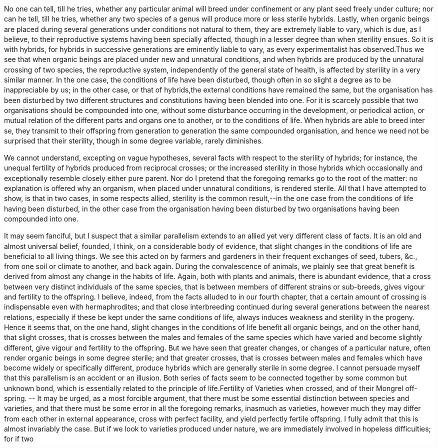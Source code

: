 No one can tell, till he tries, whether any particular animal will breed under confinement or any plant seed freely under culture; nor can he tell, till he tries, whether any two species of a genus will produce more or less sterile hybrids. Lastly, when organic beings are placed during several generations under conditions not natural to them, they are extremely liable to vary, which is due, as I believe, to their reproductive systems having been specially affected, though in a lesser degree than when sterility ensues. So it is with hybrids, for hybrids in successive generations are eminently liable to vary, as every experimentalist has observed.Thus we see that when organic beings are placed under new and unnatural conditions, and when hybrids are produced by the unnatural crossing of two species, the reproductive system, independently of the general state of health, is affected by sterility in a very similar manner. In the one case, the conditions of life have been disturbed, though often in so slight a degree as to be inappreciable by us; in the other case, or that of hybrids,the external conditions have remained the same, but the organisation has been disturbed by two different structures and constitutions having been blended into one. For it is scarcely possible that two organisations should be compounded into one, without some disturbance occurring in the development, or periodical action, or mutual relation of the different parts and organs one to another, or to the conditions of life. When hybrids are able to breed inter se, they transmit to their offspring from generation to generation the same compounded organisation, and hence we need not be surprised that their sterility, though in some degree variable, rarely diminishes.

We cannot understand, excepting on vague hypotheses, several facts with respect to the sterility of hybrids; for instance, the unequal fertility of hybrids produced from reciprocal crosses; or the increased sterility in those hybrids which occasionally and exceptionally resemble closely either pure parent. Nor do I pretend that the foregoing remarks go to the root of the matter: no explanation is offered why an organism, when placed under unnatural conditions, is rendered sterile. All that I have attempted to show, is that in two cases, in some respects allied, sterility is the common result,--in the one case from the conditions of life having been disturbed, in the other case from the organisation having been disturbed by two organisations having been compounded into one.

It may seem fanciful, but I suspect that a similar parallelism extends to an allied yet very different
class of facts. It is an old and almost universal belief, founded, I think, on a considerable body of
evidence, that slight changes in the conditions of life are beneficial to all living things. We see this
acted on by farmers and gardeners in their frequent exchanges of seed, tubers, &c., from one soil or
climate to another, and back again. During the convalescence of animals, we plainly see that great
benefit is derived from almost any change in the habits of life. Again, both with plants and
animals, there is abundant evidence, that a cross between very distinct individuals of the same
species, that is between members of different strains or sub-breeds, gives vigour and fertility to the
offspring. I believe, indeed, from the facts alluded to in our fourth chapter, that a certain amount of
crossing is indispensable even with hermaphrodites; and that close interbreeding continued during
several generations between the nearest relations, especially if these be kept under the same
conditions of life, always induces weakness and sterility in the progeny.
Hence it seems that, on the one hand, slight changes in the conditions of life benefit all organic
beings, and on the other hand, that slight crosses, that is crosses between the males and females of
the same species which have varied and become slightly different, give vigour and fertility to the
offspring. But we have seen that greater changes, or changes of a particular nature, often render
organic beings in some degree sterile; and that greater crosses, that is crosses between males and
females which have become widely or specifically different, produce hybrids which are generally
sterile in some degree. I cannot persuade myself that this parallelism is an accident or an illusion.
Both series of facts seem to be connected together by some common but unknown bond, which is
essentially related to the principle of life.Fertility of Varieties when crossed, and of their Mongrel off-spring. -- It may be urged, as a most
forcible argument, that there must be some essential distinction between species and varieties, and
that there must be some error in all the foregoing remarks, inasmuch as varieties, however much
they may differ from each other in external appearance, cross with perfect facility, and yield
perfectly fertile offspring. I fully admit that this is almost invariably the case. But if we look to
varieties produced under nature, we are immediately involved in hopeless difficulties; for if two